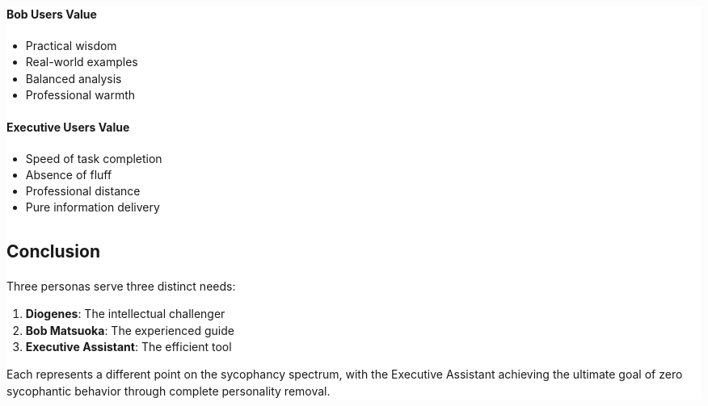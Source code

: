 #### Bob Users Value
- Practical wisdom
- Real-world examples
- Balanced analysis
- Professional warmth

#### Executive Users Value
- Speed of task completion
- Absence of fluff
- Professional distance
- Pure information delivery

## Conclusion

Three personas serve three distinct needs:

1. **Diogenes**: The intellectual challenger
2. **Bob Matsuoka**: The experienced guide
3. **Executive Assistant**: The efficient tool

Each represents a different point on the sycophancy spectrum, with the Executive Assistant achieving the ultimate goal of zero sycophantic behavior through complete personality removal.